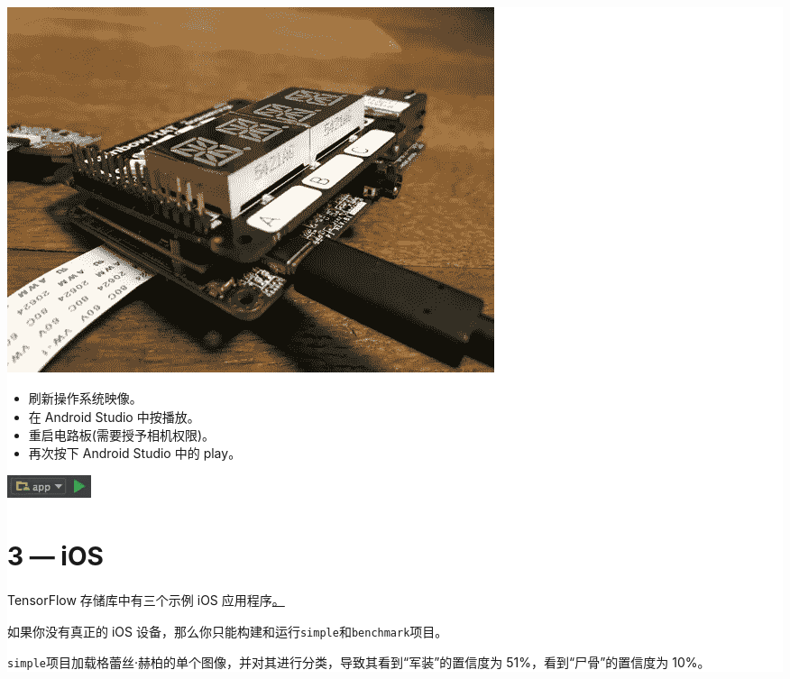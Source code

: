 ![](img/0a1fc288b84b82944e37d3e4e3a7278b.png)

*   刷新操作系统映像。
*   在 Android Studio 中按播放。
*   重启电路板(需要授予相机权限)。
*   再次按下 Android Studio 中的 play。

![](img/1b20d9682808d9fc70f3c314a9afbca9.png)

# 3 — iOS

TensorFlow 存储库中有三个示例 iOS 应用程序[。](https://github.com/tensorflow/tensorflow/blob/master/tensorflow/examples/ios/README.md)

如果你没有真正的 iOS 设备，那么你只能构建和运行`simple`和`benchmark`项目。

`simple`项目加载格蕾丝·赫柏的单个图像，并对其进行分类，导致其看到“军装”的置信度为 51%，看到“尸骨”的置信度为 10%。
